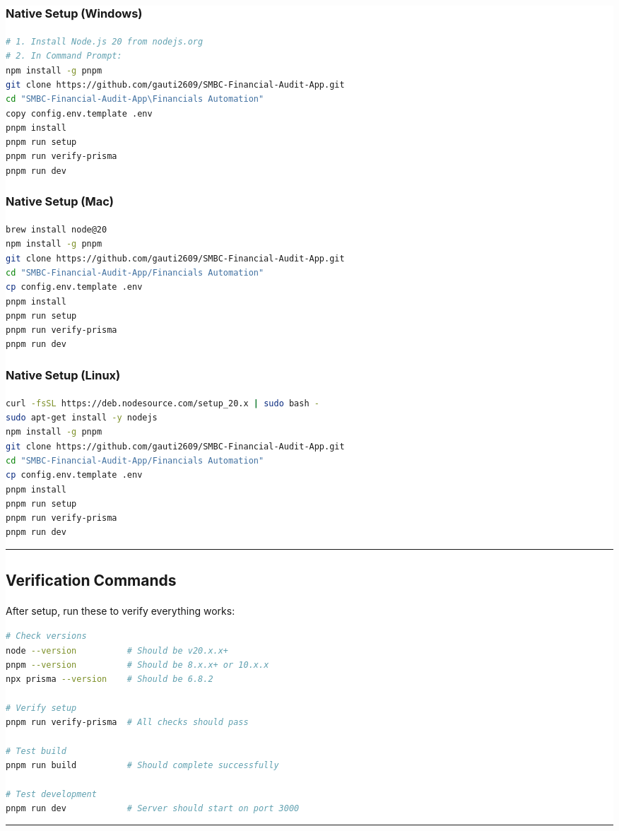 ### Native Setup (Windows)
```bash
# 1. Install Node.js 20 from nodejs.org
# 2. In Command Prompt:
npm install -g pnpm
git clone https://github.com/gauti2609/SMBC-Financial-Audit-App.git
cd "SMBC-Financial-Audit-App\Financials Automation"
copy config.env.template .env
pnpm install
pnpm run setup
pnpm run verify-prisma
pnpm run dev
```

### Native Setup (Mac)
```bash
brew install node@20
npm install -g pnpm
git clone https://github.com/gauti2609/SMBC-Financial-Audit-App.git
cd "SMBC-Financial-Audit-App/Financials Automation"
cp config.env.template .env
pnpm install
pnpm run setup
pnpm run verify-prisma
pnpm run dev
```

### Native Setup (Linux)
```bash
curl -fsSL https://deb.nodesource.com/setup_20.x | sudo bash -
sudo apt-get install -y nodejs
npm install -g pnpm
git clone https://github.com/gauti2609/SMBC-Financial-Audit-App.git
cd "SMBC-Financial-Audit-App/Financials Automation"
cp config.env.template .env
pnpm install
pnpm run setup
pnpm run verify-prisma
pnpm run dev
```

---

## Verification Commands

After setup, run these to verify everything works:

```bash
# Check versions
node --version          # Should be v20.x.x+
pnpm --version          # Should be 8.x.x+ or 10.x.x
npx prisma --version    # Should be 6.8.2

# Verify setup
pnpm run verify-prisma  # All checks should pass

# Test build
pnpm run build          # Should complete successfully

# Test development
pnpm run dev            # Server should start on port 3000
```

---